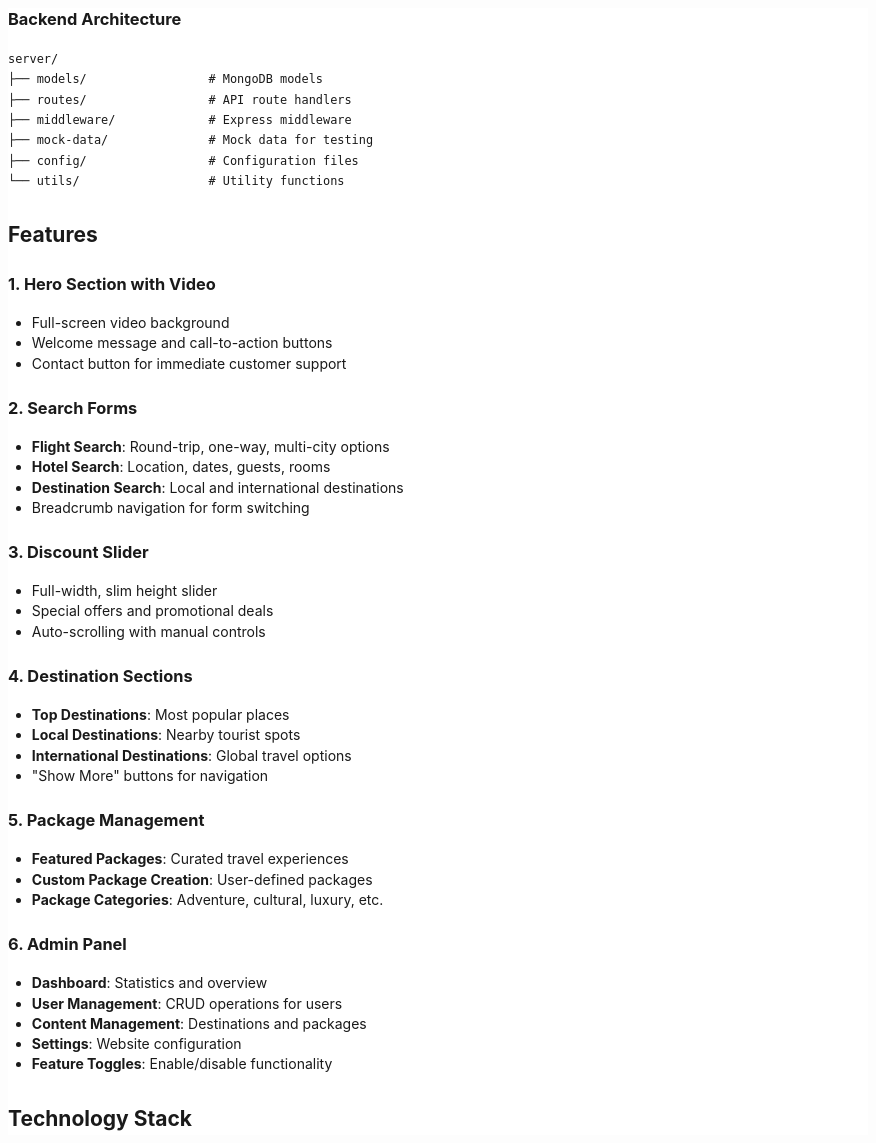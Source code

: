 ### Backend Architecture
```
server/
├── models/                 # MongoDB models
├── routes/                 # API route handlers
├── middleware/             # Express middleware
├── mock-data/              # Mock data for testing
├── config/                 # Configuration files
└── utils/                  # Utility functions
```

## Features

### 1. Hero Section with Video
- Full-screen video background
- Welcome message and call-to-action buttons
- Contact button for immediate customer support

### 2. Search Forms
- **Flight Search**: Round-trip, one-way, multi-city options
- **Hotel Search**: Location, dates, guests, rooms
- **Destination Search**: Local and international destinations
- Breadcrumb navigation for form switching

### 3. Discount Slider
- Full-width, slim height slider
- Special offers and promotional deals
- Auto-scrolling with manual controls

### 4. Destination Sections
- **Top Destinations**: Most popular places
- **Local Destinations**: Nearby tourist spots
- **International Destinations**: Global travel options
- "Show More" buttons for navigation

### 5. Package Management
- **Featured Packages**: Curated travel experiences
- **Custom Package Creation**: User-defined packages
- **Package Categories**: Adventure, cultural, luxury, etc.

### 6. Admin Panel
- **Dashboard**: Statistics and overview
- **User Management**: CRUD operations for users
- **Content Management**: Destinations and packages
- **Settings**: Website configuration
- **Feature Toggles**: Enable/disable functionality

## Technology Stack
